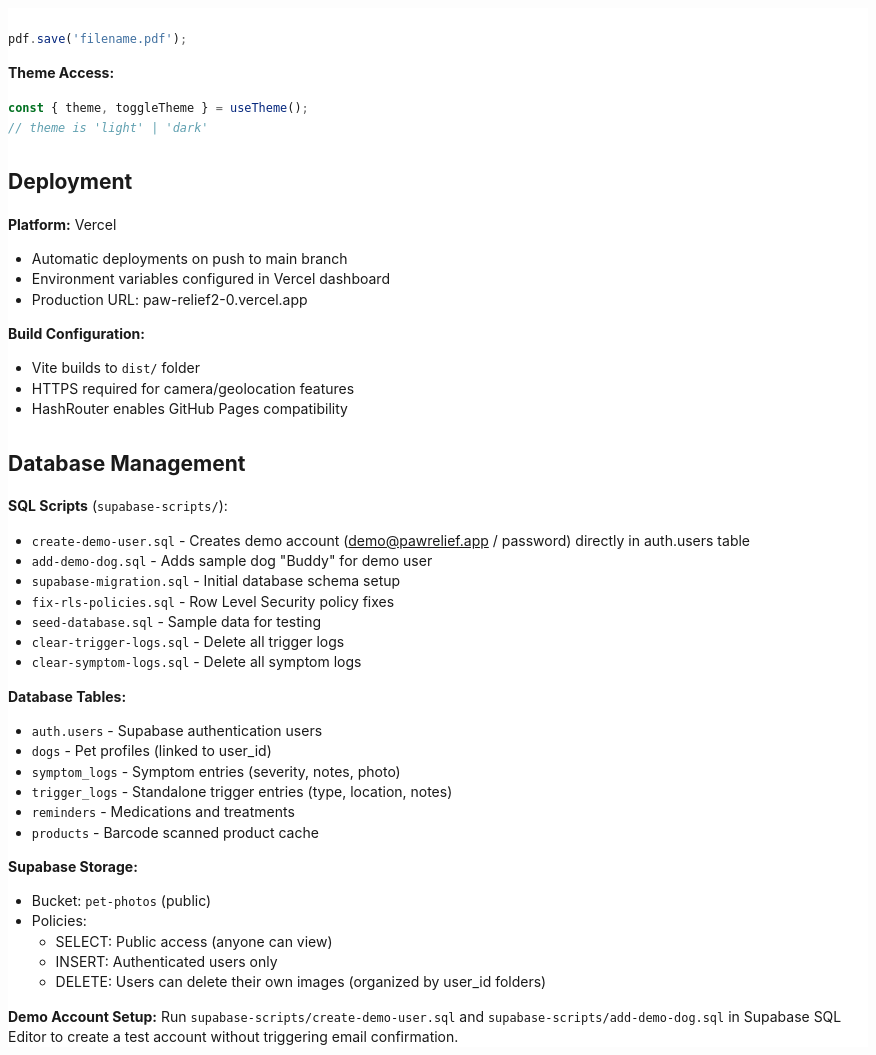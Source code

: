 ```typescript

pdf.save('filename.pdf');
```

**Theme Access:**
```typescript
const { theme, toggleTheme } = useTheme();
// theme is 'light' | 'dark'
```

## Deployment

**Platform:** Vercel
- Automatic deployments on push to main branch
- Environment variables configured in Vercel dashboard
- Production URL: paw-relief2-0.vercel.app

**Build Configuration:**
- Vite builds to `dist/` folder
- HTTPS required for camera/geolocation features
- HashRouter enables GitHub Pages compatibility

## Database Management

**SQL Scripts** (`supabase-scripts/`):
- `create-demo-user.sql` - Creates demo account (demo@pawrelief.app / password) directly in auth.users table
- `add-demo-dog.sql` - Adds sample dog "Buddy" for demo user
- `supabase-migration.sql` - Initial database schema setup
- `fix-rls-policies.sql` - Row Level Security policy fixes
- `seed-database.sql` - Sample data for testing
- `clear-trigger-logs.sql` - Delete all trigger logs
- `clear-symptom-logs.sql` - Delete all symptom logs

**Database Tables:**
- `auth.users` - Supabase authentication users
- `dogs` - Pet profiles (linked to user_id)
- `symptom_logs` - Symptom entries (severity, notes, photo)
- `trigger_logs` - Standalone trigger entries (type, location, notes)
- `reminders` - Medications and treatments
- `products` - Barcode scanned product cache

**Supabase Storage:**
- Bucket: `pet-photos` (public)
- Policies:
  - SELECT: Public access (anyone can view)
  - INSERT: Authenticated users only
  - DELETE: Users can delete their own images (organized by user_id folders)

**Demo Account Setup:**
Run `supabase-scripts/create-demo-user.sql` and `supabase-scripts/add-demo-dog.sql` in Supabase SQL Editor to create a test account without triggering email confirmation.
